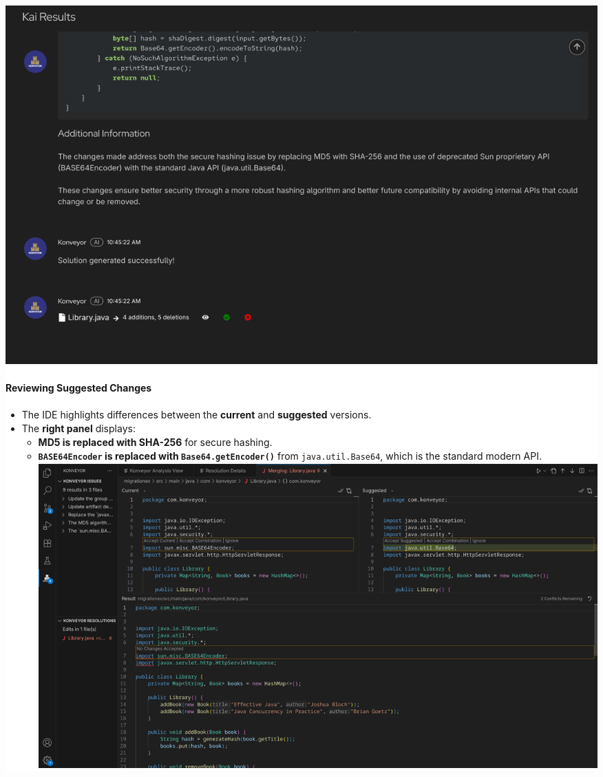   ![kai-results-3.png](images/kai_results_3.png)

#### Reviewing Suggested Changes

- The IDE highlights differences between the **current** and **suggested** versions.
- The **right panel** displays:
  - **MD5 is replaced with SHA-256** for secure hashing.
  - **`BASE64Encoder` is replaced with `Base64.getEncoder()`** from `java.util.Base64`, which is the standard modern API.
    ![suggested-changes.png](images/3.1_changes.png)
